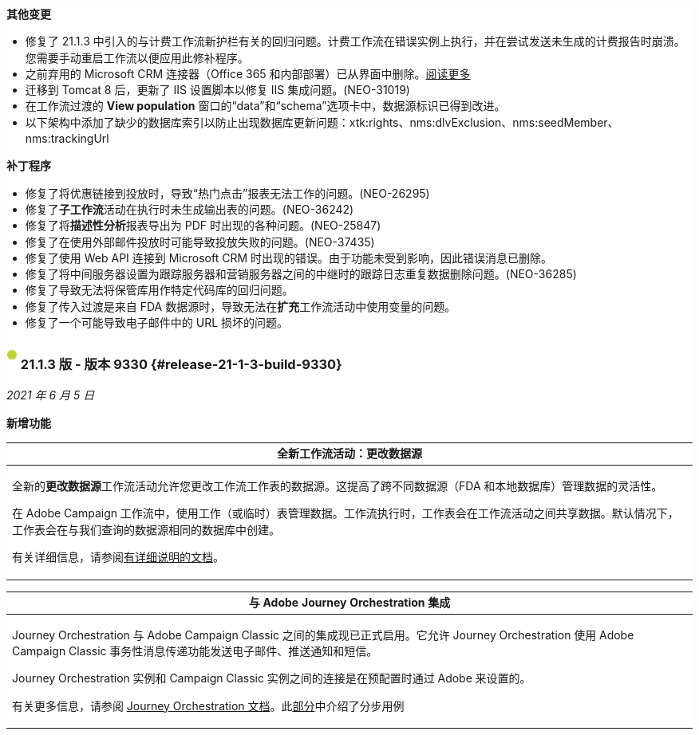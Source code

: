 **其他变更**

* 修复了 21.1.3 中引入的与计费工作流新护栏有关的回归问题。计费工作流在错误实例上执行，并在尝试发送未生成的计费报告时崩溃。您需要手动重启工作流以便应用此修补程序。
* 之前弃用的 Microsoft CRM 连接器（Office 365 和内部部署）已从界面中删除。[阅读更多](../../platform/using/crm-ms-dynamics.md#configure-acc-for-microsoft)
* 迁移到 Tomcat 8 后，更新了 IIS 设置脚本以修复 IIS 集成问题。(NEO-31019)
* 在工作流过渡的 **View population** 窗口的“data”和“schema”选项卡中，数据源标识已得到改进。
* 以下架构中添加了缺少的数据库索引以防止出现数据库更新问题：xtk:rights、nms:dlvExclusion、nms:seedMember、nms:trackingUrl

**补丁程序**

* 修复了将优惠链接到投放时，导致“热门点击”报表无法工作的问题。(NEO-26295)
* 修复了&#x200B;**子工作流**&#x200B;活动在执行时未生成输出表的问题。(NEO-36242)
* 修复了将&#x200B;**描述性分析**&#x200B;报表导出为 PDF 时出现的各种问题。(NEO-25847)
* 修复了在使用外部邮件投放时可能导致投放失败的问题。(NEO-37435)
* 修复了使用 Web API 连接到 Microsoft CRM 时出现的错误。由于功能未受到影响，因此错误消息已删除。
* 修复了将中间服务器设置为跟踪服务器和营销服务器之间的中继时的跟踪日志重复数据删除问题。(NEO-36285)
* 修复了导致无法将保管库用作特定代码库的回归问题。
* 修复了传入过渡是来自 FDA 数据源时，导致无法在&#x200B;**扩充**&#x200B;工作流活动中使用变量的问题。
* 修复了一个可能导致电子邮件中的 URL 损坏的问题。

### ![](assets/do-not-localize/limited_2.png) 21.1.3 版 - 版本 9330 {#release-21-1-3-build-9330}

_2021 年 6 月 5 日_

**新增功能**


<table>
<thead>
<tr>
<th><strong>全新工作流活动：更改数据源</strong><br/></th>
</tr>
</thead>
<tbody>
<tr>
<td>
<p>全新的<b>更改数据源</b>工作流活动允许您更改工作流工作表的数据源。这提高了跨不同数据源（FDA 和本地数据库）管理数据的灵活性。</p>
<p>在 Adobe Campaign 工作流中，使用工作（或临时）表管理数据。工作流执行时，工作表会在工作流活动之间共享数据。默认情况下，工作表会在与我们查询的数据源相同的数据库中创建。</p>
<p>有关详细信息，请参阅<a href="../../workflow/using/change-data-source.md">有详细说明的文档</a>。</p>
</td>
</tr>
</tbody>
</table>

<table>
<thead>
<tr>
<th><strong>与 Adobe Journey Orchestration 集成</strong><br/></th>
</tr>
</thead>
<tbody>
<tr>
<td>
<p>Journey Orchestration 与 Adobe Campaign Classic 之间的集成现已正式启用。它允许 Journey Orchestration 使用 Adobe Campaign Classic 事务性消息传递功能发送电子邮件、推送通知和短信。</p>
<p>Journey Orchestration 实例和 Campaign Classic 实例之间的连接是在预配置时通过 Adobe 来设置的。</p>
<p>有关更多信息，请参阅 <a href="https://experienceleague.adobe.com/docs/journeys/using/action-journeys/acc-action.html?lang=zh-Hans">Journey Orchestration 文档</a>。此<a href="https://experienceleague.adobe.com/docs/journeys/using/use-cases-journeys/campaign-classic-use-case.html?lang=zh-Hans">部分</a>中介绍了分步用例</p>
</td>
</tr>
</tbody>
</table>
